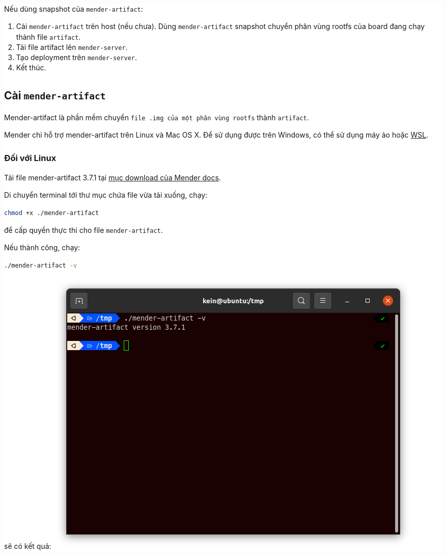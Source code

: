 Nếu dùng snapshot của `mender-artifact`:

1. Cài `mender-artifact` trên host (nếu chưa). Dùng `mender-artifact` snapshot chuyển phân vùng rootfs của board đang chạy thành file `artifact`.
2. Tải file artifact lên `mender-server`.
3. Tạo deployment trên `mender-server`.
4. Kết thúc.

## Cài `mender-artifact`

Mender-artifact là phần mềm chuyển `file .img của một phân vùng rootfs` thành `artifact`.

Mender chỉ hỗ trợ mender-artifact trên Linux và Mac OS X. Để sử dụng được trên Windows, có thể sử dụng máy ảo hoặc [WSL](https://docs.microsoft.com/en-us/windows/wsl/install).

### Đối với Linux

Tải file mender-artifact 3.7.1 tại [mục download của Mender docs](https://docs.mender.io/downloads#mender-artifact).

Di chuyển terminal tới thư mục chứa file vừa tải xuống, chạy:

```bash
chmod +x ./mender-artifact
```

 để cấp quyền thực thi cho file `mender-artifact`.

Nếu thành công, chạy:

``` bash
./mender-artifact -v
```

sẽ có kết quả:
![mender-artifact-v.png](mender-artifact-v.png)
